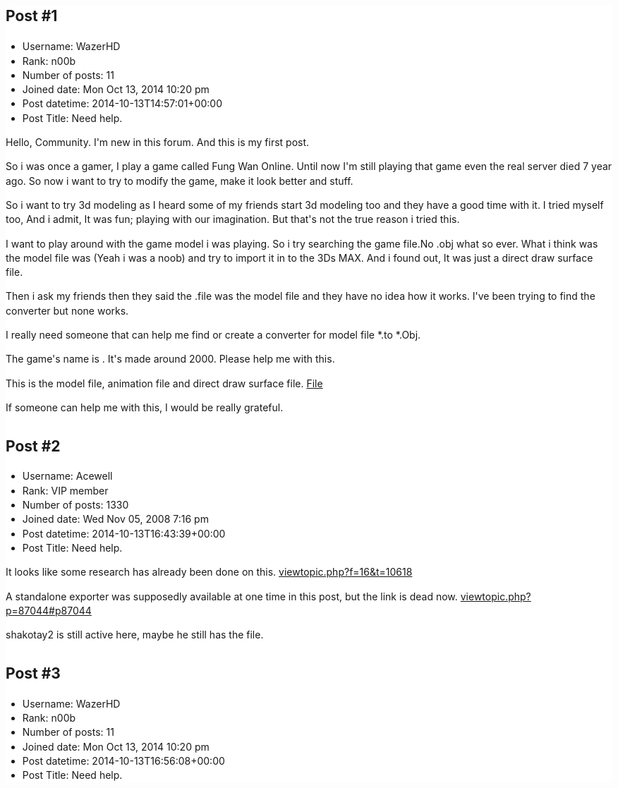 ## Post #1
- Username: WazerHD
- Rank: n00b
- Number of posts: 11
- Joined date: Mon Oct 13, 2014 10:20 pm
- Post datetime: 2014-10-13T14:57:01+00:00
- Post Title: Need help.

Hello, Community. I'm new in this forum. And this is my first post.

So i was once a gamer, I play a game called Fung Wan Online. Until now I'm still playing that game
even the real server died 7 year ago. So now i want to try to modify the game, make it look better and stuff.

So i want to try 3d modeling as I heard some of my friends start 3d modeling too and they have a good time with it.
I tried myself too, And i admit, It was fun; playing with our imagination. But that's not the true reason i tried this.

I want to play around with the game model i was playing. So i try searching the game file.No .obj what so ever. What i think was the model file was (Yeah i was a noob) and try to import it in to the 3Ds MAX. And i found out, It was just a 
direct draw surface file.

Then i ask my friends then they said the .file was the model file and they have no idea how it works. I've been trying 
to find the converter but none works.   

I really need someone that can help me find or create a converter for model file *.to *.Obj.


The game's name is . It's made around 2000. Please help me with this.

This is the model file, animation file and direct draw surface file.
[File](https://www.mediafire.com/?949l15g113s3wlm)

If someone can help me with this, I would be really grateful.
## Post #2
- Username: Acewell
- Rank: VIP member
- Number of posts: 1330
- Joined date: Wed Nov 05, 2008 7:16 pm
- Post datetime: 2014-10-13T16:43:39+00:00
- Post Title: Need help.

It looks like some research has already been done on this.
[viewtopic.php?f=16&t=10618](http://forum.xentax.com/viewtopic.php?f=16&t=10618)

A standalone exporter was supposedly available at one time in this post, but the link is dead now.
[viewtopic.php?p=87044#p87044](http://forum.xentax.com/viewtopic.php?p=87044#p87044)

shakotay2 is still active here, maybe he still has the file.
## Post #3
- Username: WazerHD
- Rank: n00b
- Number of posts: 11
- Joined date: Mon Oct 13, 2014 10:20 pm
- Post datetime: 2014-10-13T16:56:08+00:00
- Post Title: Need help.
